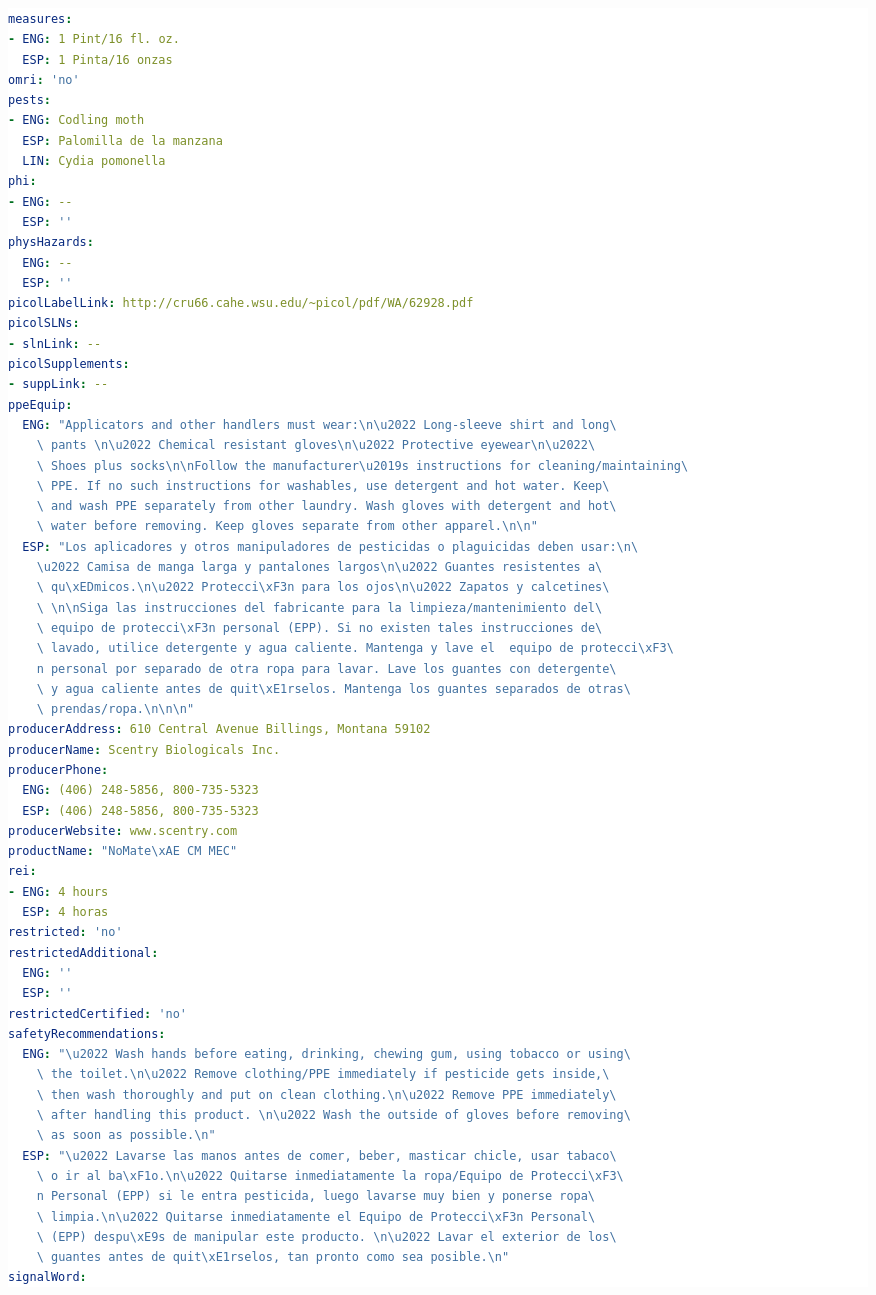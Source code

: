 ```yaml
measures:
- ENG: 1 Pint/16 fl. oz.
  ESP: 1 Pinta/16 onzas
omri: 'no'
pests:
- ENG: Codling moth
  ESP: Palomilla de la manzana
  LIN: Cydia pomonella
phi:
- ENG: --
  ESP: ''
physHazards:
  ENG: --
  ESP: ''
picolLabelLink: http://cru66.cahe.wsu.edu/~picol/pdf/WA/62928.pdf
picolSLNs:
- slnLink: --
picolSupplements:
- suppLink: --
ppeEquip:
  ENG: "Applicators and other handlers must wear:\n\u2022 Long-sleeve shirt and long\
    \ pants \n\u2022 Chemical resistant gloves\n\u2022 Protective eyewear\n\u2022\
    \ Shoes plus socks\n\nFollow the manufacturer\u2019s instructions for cleaning/maintaining\
    \ PPE. If no such instructions for washables, use detergent and hot water. Keep\
    \ and wash PPE separately from other laundry. Wash gloves with detergent and hot\
    \ water before removing. Keep gloves separate from other apparel.\n\n"
  ESP: "Los aplicadores y otros manipuladores de pesticidas o plaguicidas deben usar:\n\
    \u2022 Camisa de manga larga y pantalones largos\n\u2022 Guantes resistentes a\
    \ qu\xEDmicos.\n\u2022 Protecci\xF3n para los ojos\n\u2022 Zapatos y calcetines\
    \ \n\nSiga las instrucciones del fabricante para la limpieza/mantenimiento del\
    \ equipo de protecci\xF3n personal (EPP). Si no existen tales instrucciones de\
    \ lavado, utilice detergente y agua caliente. Mantenga y lave el  equipo de protecci\xF3\
    n personal por separado de otra ropa para lavar. Lave los guantes con detergente\
    \ y agua caliente antes de quit\xE1rselos. Mantenga los guantes separados de otras\
    \ prendas/ropa.\n\n\n"
producerAddress: 610 Central Avenue Billings, Montana 59102
producerName: Scentry Biologicals Inc.
producerPhone:
  ENG: (406) 248-5856, 800-735-5323
  ESP: (406) 248-5856, 800-735-5323
producerWebsite: www.scentry.com
productName: "NoMate\xAE CM MEC"
rei:
- ENG: 4 hours
  ESP: 4 horas
restricted: 'no'
restrictedAdditional:
  ENG: ''
  ESP: ''
restrictedCertified: 'no'
safetyRecommendations:
  ENG: "\u2022 Wash hands before eating, drinking, chewing gum, using tobacco or using\
    \ the toilet.\n\u2022 Remove clothing/PPE immediately if pesticide gets inside,\
    \ then wash thoroughly and put on clean clothing.\n\u2022 Remove PPE immediately\
    \ after handling this product. \n\u2022 Wash the outside of gloves before removing\
    \ as soon as possible.\n"
  ESP: "\u2022 Lavarse las manos antes de comer, beber, masticar chicle, usar tabaco\
    \ o ir al ba\xF1o.\n\u2022 Quitarse inmediatamente la ropa/Equipo de Protecci\xF3\
    n Personal (EPP) si le entra pesticida, luego lavarse muy bien y ponerse ropa\
    \ limpia.\n\u2022 Quitarse inmediatamente el Equipo de Protecci\xF3n Personal\
    \ (EPP) despu\xE9s de manipular este producto. \n\u2022 Lavar el exterior de los\
    \ guantes antes de quit\xE1rselos, tan pronto como sea posible.\n"
signalWord:
```